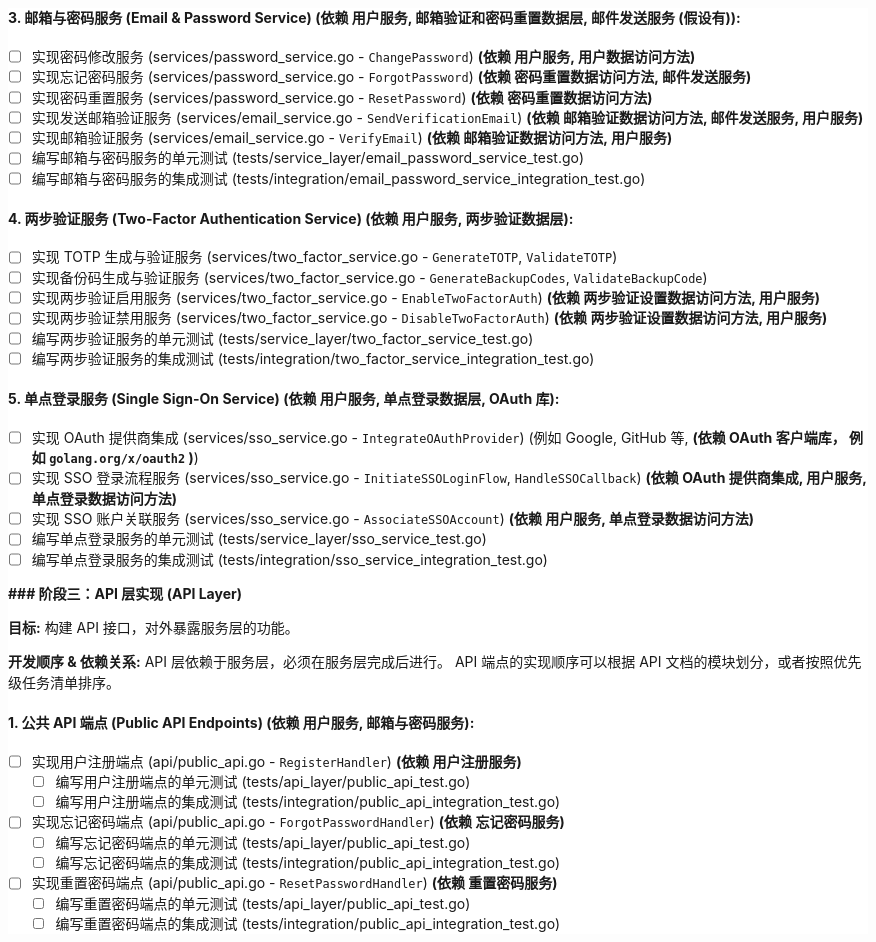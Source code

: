 #### **3. 邮箱与密码服务 (Email & Password Service) (依赖 用户服务, 邮箱验证和密码重置数据层, 邮件发送服务 (假设有)):**

*   [ ] 实现密码修改服务 (services/password_service.go - `ChangePassword`) **(依赖 用户服务, 用户数据访问方法)**
*   [ ] 实现忘记密码服务 (services/password_service.go - `ForgotPassword`) **(依赖 密码重置数据访问方法, 邮件发送服务)**
*   [ ] 实现密码重置服务 (services/password_service.go - `ResetPassword`) **(依赖 密码重置数据访问方法)**
*   [ ] 实现发送邮箱验证服务 (services/email_service.go - `SendVerificationEmail`) **(依赖 邮箱验证数据访问方法, 邮件发送服务, 用户服务)**
*   [ ] 实现邮箱验证服务 (services/email_service.go - `VerifyEmail`) **(依赖 邮箱验证数据访问方法, 用户服务)**
*   [ ] 编写邮箱与密码服务的单元测试 (tests/service_layer/email_password_service_test.go)
*   [ ] 编写邮箱与密码服务的集成测试 (tests/integration/email_password_service_integration_test.go)

#### **4. 两步验证服务 (Two-Factor Authentication Service) (依赖 用户服务, 两步验证数据层):**

*   [ ] 实现 TOTP 生成与验证服务 (services/two_factor_service.go - `GenerateTOTP`, `ValidateTOTP`)
*   [ ] 实现备份码生成与验证服务 (services/two_factor_service.go - `GenerateBackupCodes`, `ValidateBackupCode`)
*   [ ] 实现两步验证启用服务 (services/two_factor_service.go - `EnableTwoFactorAuth`) **(依赖 两步验证设置数据访问方法, 用户服务)**
*   [ ] 实现两步验证禁用服务 (services/two_factor_service.go - `DisableTwoFactorAuth`) **(依赖 两步验证设置数据访问方法, 用户服务)**
*   [ ] 编写两步验证服务的单元测试 (tests/service_layer/two_factor_service_test.go)
*   [ ] 编写两步验证服务的集成测试 (tests/integration/two_factor_service_integration_test.go)

#### **5. 单点登录服务 (Single Sign-On Service) (依赖 用户服务, 单点登录数据层, OAuth 库):**

*   [ ] 实现 OAuth 提供商集成 (services/sso_service.go - `IntegrateOAuthProvider`) (例如 Google, GitHub 等,  **(依赖 OAuth 客户端库， 例如 `golang.org/x/oauth2` )**)
*   [ ] 实现 SSO 登录流程服务 (services/sso_service.go - `InitiateSSOLoginFlow`, `HandleSSOCallback`) **(依赖 OAuth 提供商集成, 用户服务, 单点登录数据访问方法)**
*   [ ] 实现 SSO 账户关联服务 (services/sso_service.go - `AssociateSSOAccount`) **(依赖 用户服务, 单点登录数据访问方法)**
*   [ ] 编写单点登录服务的单元测试 (tests/service_layer/sso_service_test.go)
*   [ ] 编写单点登录服务的集成测试 (tests/integration/sso_service_integration_test.go)

**### 阶段三：API 层实现 (API Layer)**

**目标:**  构建 API 接口，对外暴露服务层的功能。

**开发顺序 & 依赖关系:**  API 层依赖于服务层，必须在服务层完成后进行。  API 端点的实现顺序可以根据 API 文档的模块划分，或者按照优先级任务清单排序。

#### **1. 公共 API 端点 (Public API Endpoints) (依赖 用户服务, 邮箱与密码服务):**

*   [ ] 实现用户注册端点 (api/public_api.go - `RegisterHandler`) **(依赖 用户注册服务)**
    *   [ ] 编写用户注册端点的单元测试 (tests/api_layer/public_api_test.go)
    *   [ ] 编写用户注册端点的集成测试 (tests/integration/public_api_integration_test.go)
*   [ ] 实现忘记密码端点 (api/public_api.go - `ForgotPasswordHandler`) **(依赖 忘记密码服务)**
    *   [ ] 编写忘记密码端点的单元测试 (tests/api_layer/public_api_test.go)
    *   [ ] 编写忘记密码端点的集成测试 (tests/integration/public_api_integration_test.go)
*   [ ] 实现重置密码端点 (api/public_api.go - `ResetPasswordHandler`) **(依赖 重置密码服务)**
    *   [ ] 编写重置密码端点的单元测试 (tests/api_layer/public_api_test.go)
    *   [ ] 编写重置密码端点的集成测试 (tests/integration/public_api_integration_test.go)
